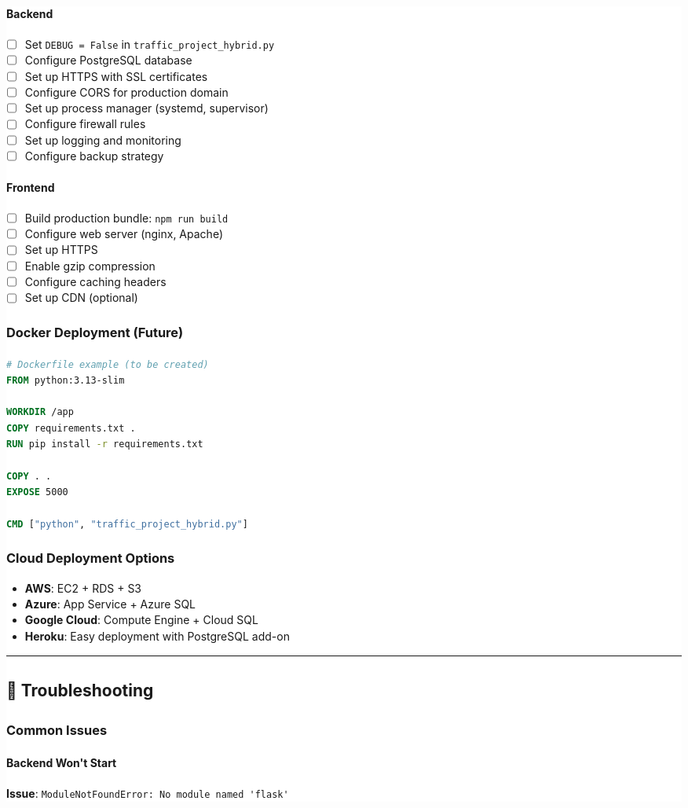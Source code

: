 #### Backend

- [ ] Set `DEBUG = False` in `traffic_project_hybrid.py`
- [ ] Configure PostgreSQL database
- [ ] Set up HTTPS with SSL certificates
- [ ] Configure CORS for production domain
- [ ] Set up process manager (systemd, supervisor)
- [ ] Configure firewall rules
- [ ] Set up logging and monitoring
- [ ] Configure backup strategy

#### Frontend

- [ ] Build production bundle: `npm run build`
- [ ] Configure web server (nginx, Apache)
- [ ] Set up HTTPS
- [ ] Enable gzip compression
- [ ] Configure caching headers
- [ ] Set up CDN (optional)

### Docker Deployment (Future)

```dockerfile
# Dockerfile example (to be created)
FROM python:3.13-slim

WORKDIR /app
COPY requirements.txt .
RUN pip install -r requirements.txt

COPY . .
EXPOSE 5000

CMD ["python", "traffic_project_hybrid.py"]
```

### Cloud Deployment Options

- **AWS**: EC2 + RDS + S3
- **Azure**: App Service + Azure SQL
- **Google Cloud**: Compute Engine + Cloud SQL
- **Heroku**: Easy deployment with PostgreSQL add-on

---

## 🐛 Troubleshooting

### Common Issues

#### Backend Won't Start

**Issue**: `ModuleNotFoundError: No module named 'flask'`
